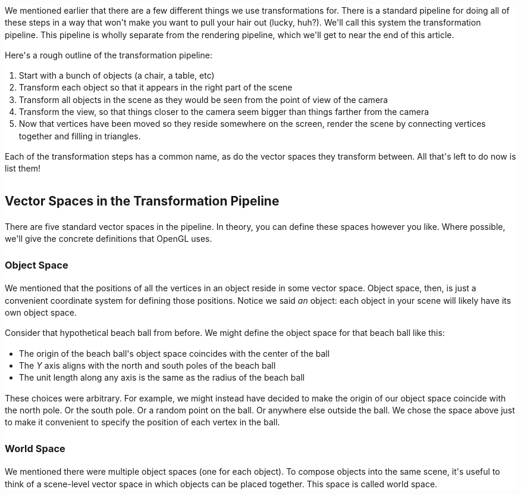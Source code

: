 We mentioned earlier that there are a few different things we use
transformations for. There is a standard pipeline for doing all of these steps
in a way that won't make you want to pull your hair out (lucky, huh?). We'll
call this system the transformation pipeline. This pipeline is wholly separate
from the rendering pipeline, which we'll get to near the end of this article.

Here's a rough outline of the transformation pipeline:

1. Start with a bunch of objects (a chair, a table, etc)
2. Transform each object so that it appears in the right part of the scene
3. Transform all objects in the scene as they would be seen from the point of
   view of the camera
4. Transform the view, so that things closer to the camera seem bigger than
   things farther from the camera
5. Now that vertices have been moved so they reside somewhere on the screen,
   render the scene by connecting vertices together and filling in triangles.

Each of the transformation steps has a common name, as do the vector
spaces they transform between. All that's left to do now is list them!

## Vector Spaces in the Transformation Pipeline

There are five standard vector spaces in the pipeline. In theory, you can
define these spaces however you like. Where possible, we'll give the concrete
definitions that OpenGL uses.

### Object Space

We mentioned that the positions of all the vertices in an object reside in some
vector space. Object space, then, is just a convenient coordinate system for 
defining those positions.
Notice we said _an_ object: each object in your scene will likely
have its own object space.

Consider that hypothetical beach ball from before. We might define the object 
space for that beach ball like this:

* The origin of the beach ball's object space coincides with the center of the
  ball
* The $Y$ axis aligns with the north and south poles of the beach ball
* The unit length along any axis is the same as the radius of the beach ball

These choices were arbitrary. For example, we might instead have decided to
make the origin of our object space coincide with the north pole. Or the south
pole. Or a random point on the ball. Or anywhere else outside the ball. We
chose the space above just to make it convenient to specify the position of
each vertex in the ball.

### World Space

We mentioned there were multiple object spaces (one for each object). To
compose objects into the same scene, it's useful to think of a scene-level
vector space in which objects can be placed together. This space is called 
world space.
